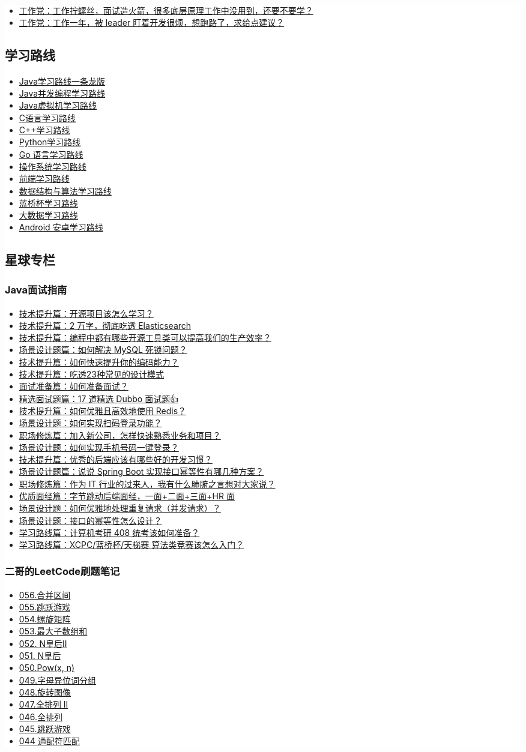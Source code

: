 - [工作党：工作拧螺丝，面试造火箭，很多底层原理工作中没用到，还要不要学？](https://t.zsxq.com/04beeQJEa)
- [工作党：工作一年，被 leader 盯着开发很烦，想跑路了，求给点建议？](https://t.zsxq.com/04beeQJEa)



## 学习路线

- [Java学习路线一条龙版](https://tobebetterjavaer.com/xuexiluxian/java/yitiaolong.html)
- [Java并发编程学习路线](https://tobebetterjavaer.com/xuexiluxian/java/thread.html)
- [Java虚拟机学习路线](https://tobebetterjavaer.com/xuexiluxian/java/jvm.html)
- [C语言学习路线](https://tobebetterjavaer.com/xuexiluxian/c.html)
- [C++学习路线](https://tobebetterjavaer.com/xuexiluxian/ccc.html)
- [Python学习路线](https://tobebetterjavaer.com/xuexiluxian/python.html)
- [Go 语言学习路线](https://tobebetterjavaer.com/xuexiluxian/go.html)
- [操作系统学习路线](https://tobebetterjavaer.com/xuexiluxian/os.html)
- [前端学习路线](https://tobebetterjavaer.com/xuexiluxian/qianduan.html)
- [数据结构与算法学习路线](https://tobebetterjavaer.com/xuexiluxian/algorithm.html)
- [蓝桥杯学习路线](https://tobebetterjavaer.com/xuexiluxian/lanqiaobei.html)
- [大数据学习路线](https://tobebetterjavaer.com/xuexiluxian/bigdata.html)
- [Android 安卓学习路线](https://tobebetterjavaer.com/xuexiluxian/android.html)


## 星球专栏

### Java面试指南
- [技术提升篇：开源项目该怎么学习？](https://t.zsxq.com/07LQhxpei)
- [技术提升篇：2 万字，彻底吃透 Elasticsearch](https://t.zsxq.com/07fRiEDyi)
- [技术提升篇：编程中都有哪些开源工具类可以提高我们的生产效率？](https://t.zsxq.com/07fHrMSTo)
- [场景设计题篇：如何解决 MySQL 死锁问题？](https://t.zsxq.com/07BhuGl6l)
- [技术提升篇：如何快速提升你的编码能力？](https://t.zsxq.com/07jlhjPb0)
- [技术提升篇：吃透23种常见的设计模式](https://t.zsxq.com/0701JdJtZ)
- [面试准备篇：如何准备面试？](https://t.zsxq.com/06BqnQRVr)
- [精选面试题篇：17 道精选 Dubbo 面试题👍](https://t.zsxq.com/07emT9y1y)
- [技术提升篇：如何优雅且高效地使用 Redis？](https://t.zsxq.com/07jwq6Ip6)
- [场景设计题：如何实现扫码登录功能？](https://t.zsxq.com/07fdgZydh)
- [职场修炼篇：加入新公司，怎样快速熟悉业务和项目？](https://t.zsxq.com/07cid9aUP)
- [场景设计题：如何实现手机号码一键登录？](https://t.zsxq.com/07njhwiXG)
- [技术提升篇：优秀的后端应该有哪些好的开发习惯？](https://t.zsxq.com/07up7akaI)
- [场景设计题篇：说说 Spring Boot 实现接口幂等性有哪几种方案？](https://t.zsxq.com/07iTAsmLI)
- [职场修炼篇：作为 IT 行业的过来人，我有什么肺腑之言想对大家说？](https://t.zsxq.com/06zBEA6aQ)
- [优质面经篇：字节跳动后端面经，一面+二面+三面+HR 面](https://t.zsxq.com/06A6EU7yr)
- [场景设计题：如何优雅地处理重复请求（并发请求）？](https://t.zsxq.com/07mQNNR7E)
- [场景设计题：接口的幂等性怎么设计？](https://t.zsxq.com/06qFufQVb)
- [学习路线篇：计算机考研 408 统考该如何准备？](https://t.zsxq.com/07AmamMJa)
- [学习路线篇：XCPC/蓝桥杯/天梯赛 算法类竞赛该怎么入门？](https://t.zsxq.com/07ujUnEIm)

### 二哥的LeetCode刷题笔记
- [056.合并区间](https://t.zsxq.com/07YoRoLxZ)
- [055.跳跃游戏](https://t.zsxq.com/07auYlDuk)
- [054.螺旋矩阵](https://t.zsxq.com/07MEMJTHG)
- [053.最大子数组和](https://t.zsxq.com/07OSPndZ9)
- [052. N皇后II](https://t.zsxq.com/07YJIiunw)
- [051. N皇后](https://t.zsxq.com/07e063tmU)
- [050.Pow(x, n)](https://t.zsxq.com/076QJQrrB)
- [049.字母异位词分组](https://t.zsxq.com/07UZJMfiy)
- [048.旋转图像](https://t.zsxq.com/07QVR7EmU)
- [047.全排列 II](https://t.zsxq.com/07iQvJEiy)
- [046.全排列](https://t.zsxq.com/07uBuzJa2)
- [045.跳跃游戏](https://t.zsxq.com/07F2FiufI)
- [044 通配符匹配](https://t.zsxq.com/06FYrJIA2)
